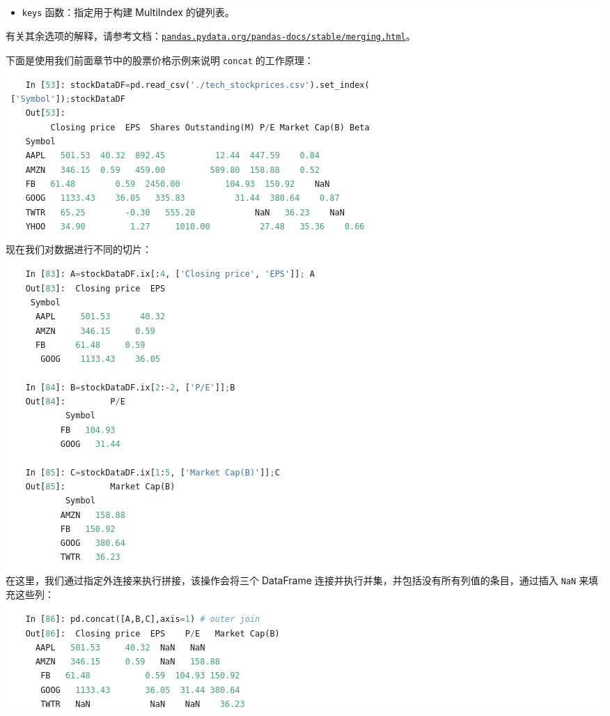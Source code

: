 +   `keys` 函数：指定用于构建 MultiIndex 的键列表。

有关其余选项的解释，请参考文档：[`pandas.pydata.org/pandas-docs/stable/merging.html`](http://pandas.pydata.org/pandas-docs/stable/merging.html)。

下面是使用我们前面章节中的股票价格示例来说明 `concat` 的工作原理：

```py
    In [53]: stockDataDF=pd.read_csv('./tech_stockprices.csv').set_index(
 ['Symbol']);stockDataDF
    Out[53]:
         Closing price  EPS  Shares Outstanding(M) P/E Market Cap(B) Beta
    Symbol
    AAPL   501.53  40.32  892.45          12.44  447.59    0.84
    AMZN   346.15  0.59   459.00         589.80  158.88    0.52
    FB   61.48        0.59  2450.00         104.93  150.92    NaN
    GOOG   1133.43    36.05   335.83          31.44  380.64    0.87
    TWTR   65.25        -0.30   555.20            NaN   36.23    NaN
    YHOO   34.90         1.27     1010.00          27.48   35.36    0.66

```

现在我们对数据进行不同的切片：

```py
    In [83]: A=stockDataDF.ix[:4, ['Closing price', 'EPS']]; A
    Out[83]:  Closing price  EPS
     Symbol
      AAPL     501.53      40.32
      AMZN     346.15     0.59
      FB      61.48     0.59
       GOOG    1133.43    36.05

    In [84]: B=stockDataDF.ix[2:-2, ['P/E']];B
    Out[84]:         P/E
            Symbol
           FB   104.93
           GOOG   31.44

    In [85]: C=stockDataDF.ix[1:5, ['Market Cap(B)']];C
    Out[85]:         Market Cap(B)
            Symbol
           AMZN   158.88
           FB   150.92
           GOOG   380.64
           TWTR   36.23
```

在这里，我们通过指定外连接来执行拼接，该操作会将三个 DataFrame 连接并执行并集，并包括没有所有列值的条目，通过插入 `NaN` 来填充这些列：

```py
    In [86]: pd.concat([A,B,C],axis=1) # outer join
    Out[86]:  Closing price  EPS    P/E   Market Cap(B)
      AAPL   501.53     40.32  NaN   NaN
      AMZN   346.15     0.59   NaN   158.88
       FB   61.48           0.59  104.93 150.92
       GOOG   1133.43       36.05  31.44 380.64
       TWTR   NaN            NaN    NaN    36.23
```
